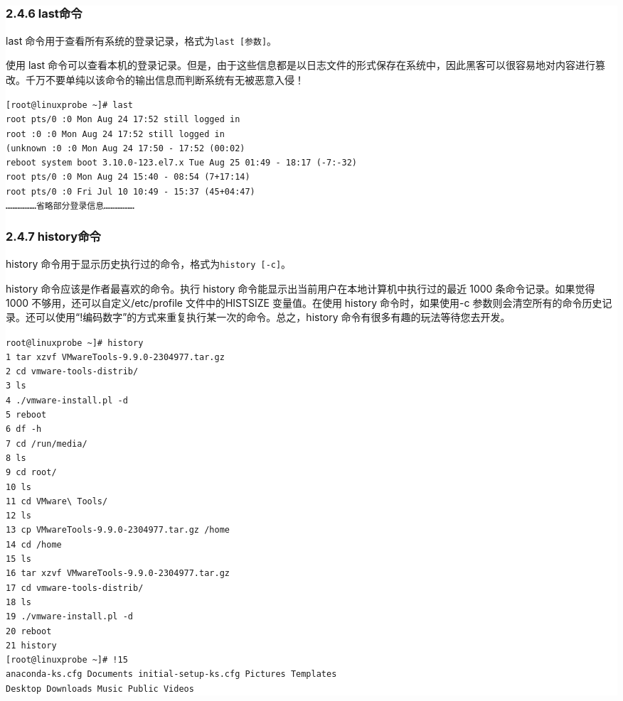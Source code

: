 

### 2.4.6 last命令

last 命令用于查看所有系统的登录记录，格式为`last [参数]`。

使用 last 命令可以查看本机的登录记录。但是，由于这些信息都是以日志文件的形式保存在系统中，因此黑客可以很容易地对内容进行篡改。千万不要单纯以该命令的输出信息而判断系统有无被恶意入侵！

```
[root@linuxprobe ~]# last
root pts/0 :0 Mon Aug 24 17:52 still logged in
root :0 :0 Mon Aug 24 17:52 still logged in
(unknown :0 :0 Mon Aug 24 17:50 - 17:52 (00:02)
reboot system boot 3.10.0-123.el7.x Tue Aug 25 01:49 - 18:17 (-7:-32)
root pts/0 :0 Mon Aug 24 15:40 - 08:54 (7+17:14)
root pts/0 :0 Fri Jul 10 10:49 - 15:37 (45+04:47)
………………省略部分登录信息………………
```

### 2.4.7 history命令

history 命令用于显示历史执行过的命令，格式为`history [-c]`。

history 命令应该是作者最喜欢的命令。执行 history 命令能显示出当前用户在本地计算机中执行过的最近 1000 条命令记录。如果觉得 1000 不够用，还可以自定义/etc/profile 文件中的HISTSIZE 变量值。在使用 history 命令时，如果使用-c 参数则会清空所有的命令历史记录。还可以使用“!编码数字”的方式来重复执行某一次的命令。总之，history 命令有很多有趣的玩法等待您去开发。

```shell
root@linuxprobe ~]# history
1 tar xzvf VMwareTools-9.9.0-2304977.tar.gz
2 cd vmware-tools-distrib/
3 ls
4 ./vmware-install.pl -d
5 reboot
6 df -h
7 cd /run/media/
8 ls
9 cd root/
10 ls
11 cd VMware\ Tools/
12 ls
13 cp VMwareTools-9.9.0-2304977.tar.gz /home
14 cd /home
15 ls
16 tar xzvf VMwareTools-9.9.0-2304977.tar.gz
17 cd vmware-tools-distrib/
18 ls
19 ./vmware-install.pl -d
20 reboot
21 history
[root@linuxprobe ~]# !15
anaconda-ks.cfg Documents initial-setup-ks.cfg Pictures Templates
Desktop Downloads Music Public Videos
```
